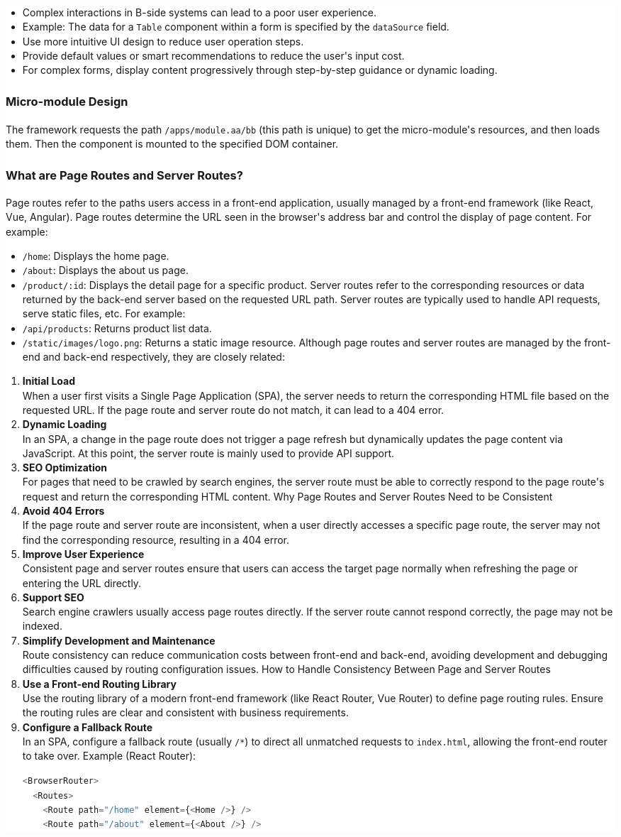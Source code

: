 - Complex interactions in B-side systems can lead to a poor user experience.
- Example: The data for a `Table` component within a form is specified by the `dataSource` field.
- Use more intuitive UI design to reduce user operation steps.
- Provide default values or smart recommendations to reduce the user's input cost.
- For complex forms, display content progressively through step-by-step guidance or dynamic loading.
### Micro-module Design
The framework requests the path `/apps/module.aa/bb` (this path is unique) to get the micro-module's resources, and then loads them.
Then the component is mounted to the specified DOM container.
### What are Page Routes and Server Routes?
Page routes refer to the paths users access in a front-end application, usually managed by a front-end framework (like React, Vue, Angular). Page routes determine the URL seen in the browser's address bar and control the display of page content.
For example:
- `/home`: Displays the home page.
- `/about`: Displays the about us page.
- `/product/:id`: Displays the detail page for a specific product.
Server routes refer to the corresponding resources or data returned by the back-end server based on the requested URL path. Server routes are typically used to handle API requests, serve static files, etc.
For example:
- `/api/products`: Returns product list data.
- `/static/images/logo.png`: Returns a static image resource.
Although page routes and server routes are managed by the front-end and back-end respectively, they are closely related:
1. **Initial Load**  
   When a user first visits a Single Page Application (SPA), the server needs to return the corresponding HTML file based on the requested URL. If the page route and server route do not match, it can lead to a 404 error.
2. **Dynamic Loading**  
   In an SPA, a change in the page route does not trigger a page refresh but dynamically updates the page content via JavaScript. At this point, the server route is mainly used to provide API support.
3. **SEO Optimization**  
   For pages that need to be crawled by search engines, the server route must be able to correctly respond to the page route's request and return the corresponding HTML content.
Why Page Routes and Server Routes Need to be Consistent
1. **Avoid 404 Errors**  
   If the page route and server route are inconsistent, when a user directly accesses a specific page route, the server may not find the corresponding resource, resulting in a 404 error.
2. **Improve User Experience**  
   Consistent page and server routes ensure that users can access the target page normally when refreshing the page or entering the URL directly.
3. **Support SEO**  
   Search engine crawlers usually access page routes directly. If the server route cannot respond correctly, the page may not be indexed.
4. **Simplify Development and Maintenance**  
   Route consistency can reduce communication costs between front-end and back-end, avoiding development and debugging difficulties caused by routing configuration issues.
How to Handle Consistency Between Page and Server Routes
1. **Use a Front-end Routing Library**  
   Use the routing library of a modern front-end framework (like React Router, Vue Router) to define page routing rules. Ensure the routing rules are clear and consistent with business requirements.
2. **Configure a Fallback Route**  
   In an SPA, configure a fallback route (usually `/*`) to direct all unmatched requests to `index.html`, allowing the front-end router to take over.
   Example (React Router):
   ```javascript
   <BrowserRouter>
     <Routes>
       <Route path="/home" element={<Home />} />
       <Route path="/about" element={<About />} />
   ```
